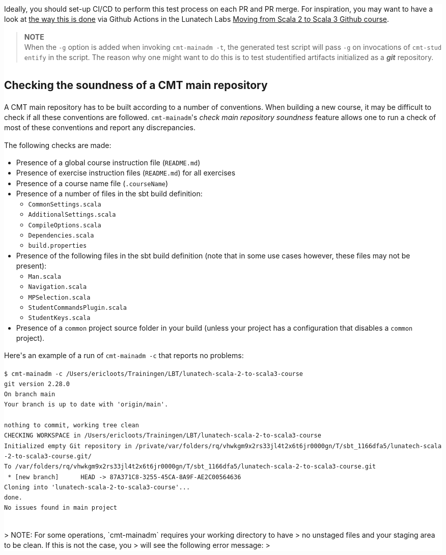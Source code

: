 Ideally, you should set-up CI/CD to perform this test process on each PR and
PR merge. For inspiration, you may want to have a look at
[the way this is done](https://github.com/lunatech-labs/lunatech-scala-2-to-scala3-course/blob/main/.github/workflows/ci.yml)
via Github Actions in the Lunatech Labs [Moving from Scala 2 to Scala 3 Github
course](https://github.com/lunatech-labs/lunatech-scala-2-to-scala3-course).

> **NOTE**<br>
> When the `-g` option is added when invoking `cmt-mainadm -t`, the generated
> test script will pass `-g` on invocations of `cmt-studentify` in the script.
> The reason why one might want to do this is to test studentified 
> artifacts initialized as a **_git_** repository.

## Checking the soundness of a CMT main repository

A CMT main repository has to be built according to a number of conventions.
When building a new course, it may be difficult to check if all these 
conventions are followed. `cmt-mainadm`'s _check main repository soundness_
feature allows one to run a check of most of these conventions and report
any discrepancies.

The following checks are made:

- Presence of a global course instruction file (`README.md`)
- Presence of exercise instruction files (`README.md`) for all exercises
- Presence of a course name file (`.courseName`)
- Presence of a number of files in the sbt build definition:
  - `CommonSettings.scala`
  - `AdditionalSettings.scala`
  - `CompileOptions.scala`
  - `Dependencies.scala`
  - `build.properties`
- Presence of the following files in the sbt build definition (note that in
  some use cases however, these files may not be present):
  - `Man.scala`
  - `Navigation.scala`
  - `MPSelection.scala`
  - `StudentCommandsPlugin.scala`
  - `StudentKeys.scala`
- Presence of a `common` project source folder in your build (unless your
  project has a configuration that disables a `common` project).

Here's an example of a run of `cmt-mainadm -c` that reports no problems:

```
$ cmt-mainadm -c /Users/ericloots/Trainingen/LBT/lunatech-scala-2-to-scala3-course
git version 2.28.0
On branch main
Your branch is up to date with 'origin/main'.

nothing to commit, working tree clean
CHECKING WORKSPACE in /Users/ericloots/Trainingen/LBT/lunatech-scala-2-to-scala3-course
Initialized empty Git repository in /private/var/folders/rq/vhwkgm9x2rs33jl4t2x6t6jr0000gn/T/sbt_1166dfa5/lunatech-scala-2-to-scala3-course.git/
To /var/folders/rq/vhwkgm9x2rs33jl4t2x6t6jr0000gn/T/sbt_1166dfa5/lunatech-scala-2-to-scala3-course.git
 * [new branch]      HEAD -> 87A371C8-3255-45CA-8A9F-AE2C00564636
Cloning into 'lunatech-scala-2-to-scala3-course'...
done.
No issues found in main project
``` 
<br>
> NOTE: For some operations, `cmt-mainadm` requires your working directory to have
> no unstaged files and your staging area to be clean. If this is not the case, you
> will see the following error message:
> 